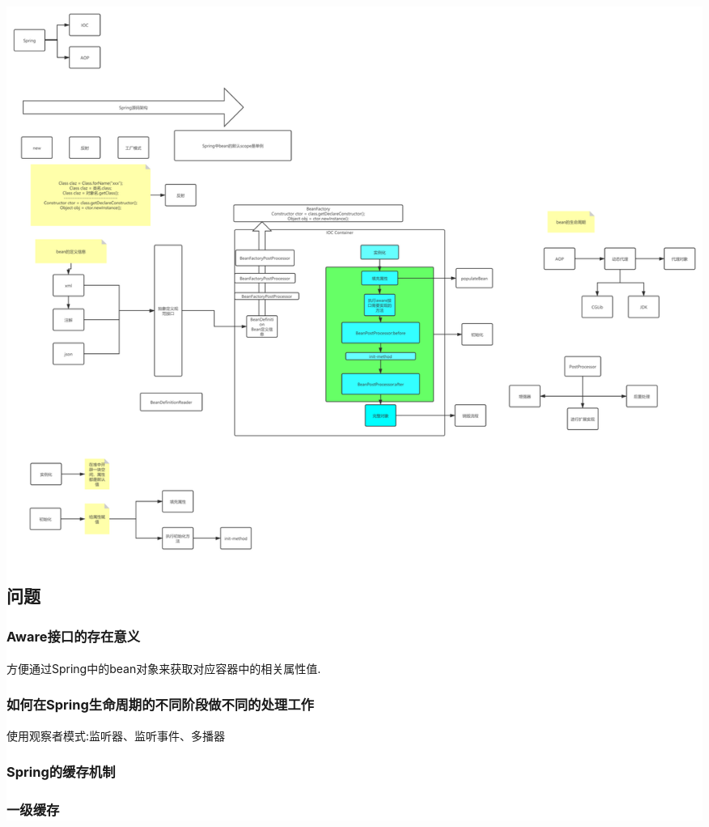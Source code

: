 ![](../images/Spring源码.png)

## 问题



### Aware接口的存在意义

方便通过Spring中的bean对象来获取对应容器中的相关属性值.

### 如何在Spring生命周期的不同阶段做不同的处理工作

使用观察者模式:监听器、监听事件、多播器

### Spring的缓存机制

### 一级缓存
